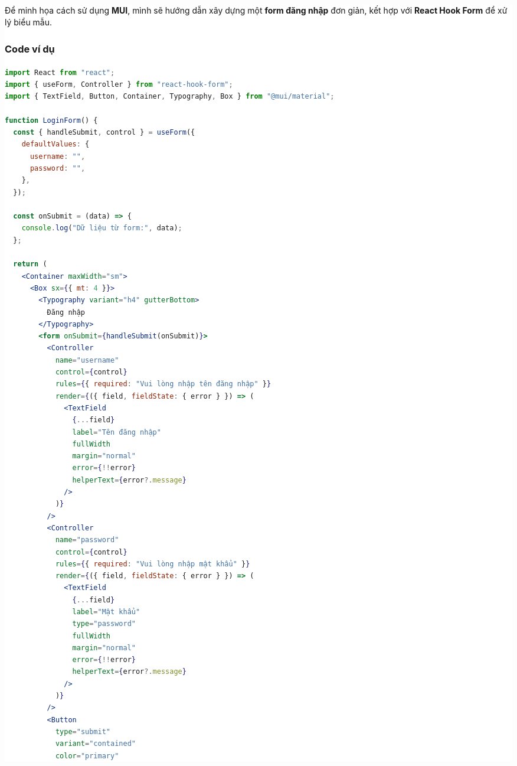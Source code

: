 Để minh họa cách sử dụng **MUI**, mình sẽ hướng dẫn xây dựng một **form đăng nhập** đơn giản, kết hợp với **React Hook Form** để xử lý biểu mẫu.

### Code ví dụ

```jsx
import React from "react";
import { useForm, Controller } from "react-hook-form";
import { TextField, Button, Container, Typography, Box } from "@mui/material";

function LoginForm() {
  const { handleSubmit, control } = useForm({
    defaultValues: {
      username: "",
      password: "",
    },
  });

  const onSubmit = (data) => {
    console.log("Dữ liệu từ form:", data);
  };

  return (
    <Container maxWidth="sm">
      <Box sx={{ mt: 4 }}>
        <Typography variant="h4" gutterBottom>
          Đăng nhập
        </Typography>
        <form onSubmit={handleSubmit(onSubmit)}>
          <Controller
            name="username"
            control={control}
            rules={{ required: "Vui lòng nhập tên đăng nhập" }}
            render={({ field, fieldState: { error } }) => (
              <TextField
                {...field}
                label="Tên đăng nhập"
                fullWidth
                margin="normal"
                error={!!error}
                helperText={error?.message}
              />
            )}
          />
          <Controller
            name="password"
            control={control}
            rules={{ required: "Vui lòng nhập mật khẩu" }}
            render={({ field, fieldState: { error } }) => (
              <TextField
                {...field}
                label="Mật khẩu"
                type="password"
                fullWidth
                margin="normal"
                error={!!error}
                helperText={error?.message}
              />
            )}
          />
          <Button
            type="submit"
            variant="contained"
            color="primary"
```